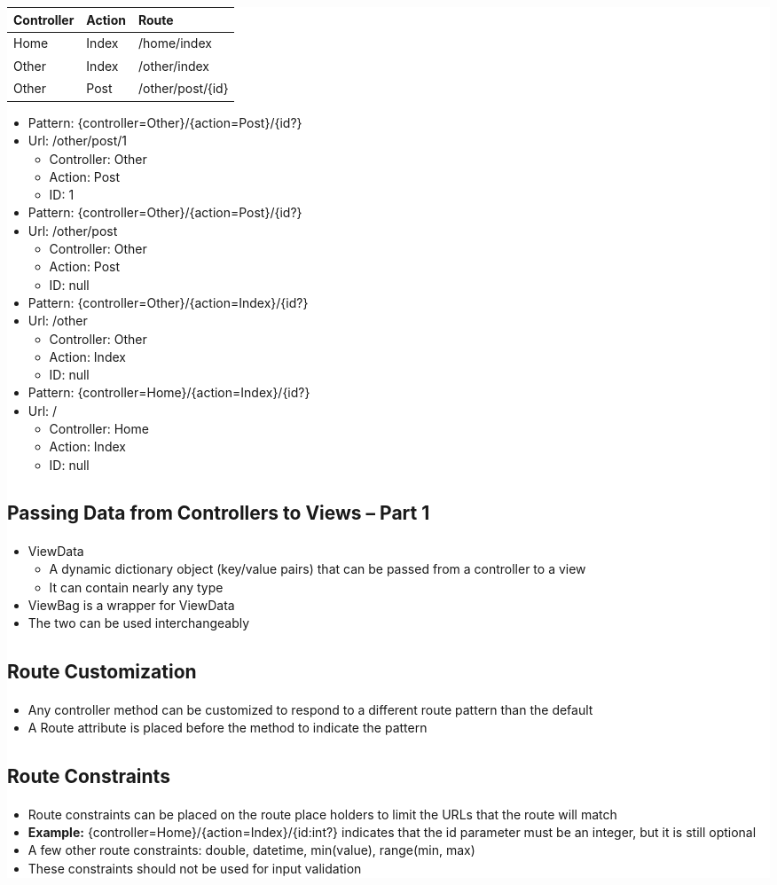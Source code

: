 | Controller | Action | Route            |
| :--------- | :----- | :--------------- |
| Home       | Index  | /home/index      |
| Other      | Index  | /other/index     |
| Other      | Post   | /other/post/{id} |

- Pattern: {controller=Other}/{action=Post}/{id?}
- Url: /other/post/1
  - Controller: Other
  - Action: Post
  - ID: 1
- Pattern: {controller=Other}/{action=Post}/{id?}
- Url: /other/post
  - Controller: Other
  - Action: Post
  - ID: null
- Pattern: {controller=Other}/{action=Index}/{id?}
- Url: /other
  - Controller: Other
  - Action: Index
  - ID: null
- Pattern: {controller=Home}/{action=Index}/{id?}
- Url: /
  - Controller: Home
  - Action: Index
  - ID: null

## Passing Data from Controllers to Views – Part 1

- ViewData
  - A dynamic dictionary object (key/value pairs) that can be passed from a
    controller to a view
  - It can contain nearly any type
- ViewBag is a wrapper for ViewData
- The two can be used interchangeably

## Route Customization

- Any controller method can be customized to respond to a different route
  pattern than the default
- A Route attribute is placed before the method to indicate the pattern

## Route Constraints

- Route constraints can be placed on the route place holders to limit the URLs
  that the route will match
- **Example:** {controller=Home}/{action=Index}/{id:int?} indicates that the id
  parameter must be an integer, but it is still optional
- A few other route constraints: double, datetime, min(value), range(min, max)
- These constraints should not be used for input validation
